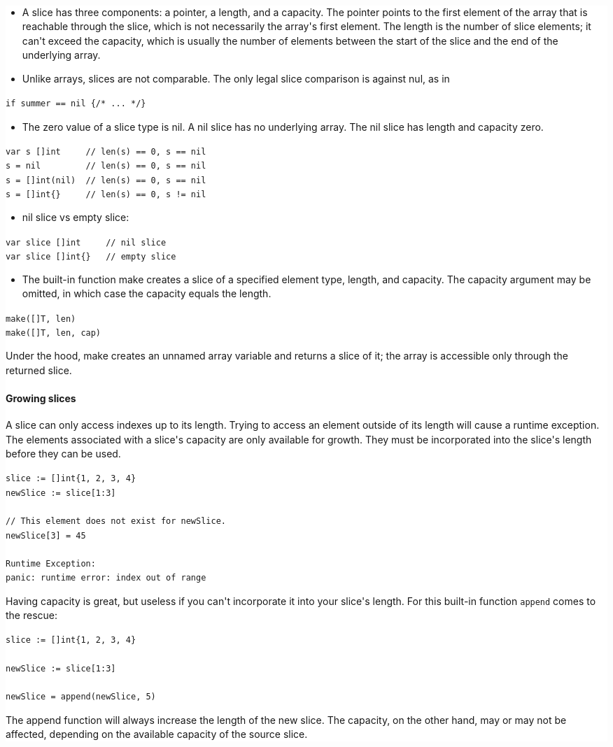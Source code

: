 - A slice has three components: a pointer, a length, and a capacity. The pointer
points to the first element of the array that is reachable through the slice,
which is not necessarily the array's first element. The length is the number of
slice elements; it can't exceed the capacity, which is usually the number of
elements between the start of the slice and the end of the underlying array.

- Unlike arrays, slices are not comparable. The only legal slice comparison is
against nul, as in
```
if summer == nil {/* ... */}
```

- The zero value of a slice type is nil. A nil slice has no underlying array.
The nil slice has length and capacity zero.
```
var s []int     // len(s) == 0, s == nil
s = nil         // len(s) == 0, s == nil
s = []int(nil)  // len(s) == 0, s == nil
s = []int{}     // len(s) == 0, s != nil
```

- nil slice vs empty slice:
```
var slice []int     // nil slice
var slice []int{}   // empty slice
```

- The built-in function make creates a slice of a specified element type,
length, and capacity. The capacity argument may be omitted, in which case the
capacity equals the length.
```
make([]T, len)
make([]T, len, cap)
```
Under the hood, make creates an unnamed array variable and returns a slice of
it; the array is accessible only through the returned slice.

#### Growing slices
A slice can only access indexes up to its length. Trying to access an element
outside of its length will cause a runtime exception. The elements associated
with a slice's capacity are only available for growth. They must be incorporated
into the slice's length before they can be used.
```
slice := []int{1, 2, 3, 4}
newSlice := slice[1:3]

// This element does not exist for newSlice.
newSlice[3] = 45

Runtime Exception:
panic: runtime error: index out of range
```

Having capacity is great, but useless if you can't incorporate it into your
slice's length. For this built-in function `append` comes to the rescue:
```
slice := []int{1, 2, 3, 4}

newSlice := slice[1:3]

newSlice = append(newSlice, 5)
```
The append function will always increase the length of the new slice. The
capacity, on the other hand, may or may not be affected, depending on the
available capacity of the source slice.
